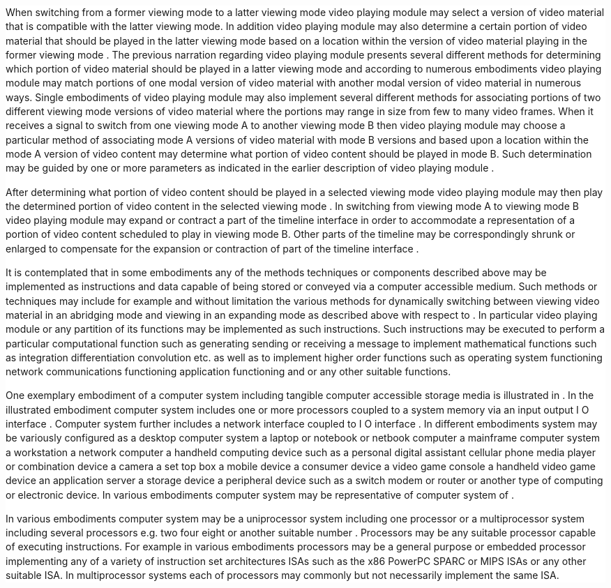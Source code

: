 When switching from a former viewing mode to a latter viewing mode video playing module may select a version of video material that is compatible with the latter viewing mode. In addition video playing module may also determine a certain portion of video material that should be played in the latter viewing mode based on a location within the version of video material playing in the former viewing mode . The previous narration regarding video playing module presents several different methods for determining which portion of video material should be played in a latter viewing mode and according to numerous embodiments video playing module may match portions of one modal version of video material with another modal version of video material in numerous ways. Single embodiments of video playing module may also implement several different methods for associating portions of two different viewing mode versions of video material where the portions may range in size from few to many video frames. When it receives a signal to switch from one viewing mode A to another viewing mode B then video playing module may choose a particular method of associating mode A versions of video material with mode B versions and based upon a location within the mode A version of video content may determine what portion of video content should be played in mode B. Such determination may be guided by one or more parameters as indicated in the earlier description of video playing module .

After determining what portion of video content should be played in a selected viewing mode video playing module may then play the determined portion of video content in the selected viewing mode . In switching from viewing mode A to viewing mode B video playing module may expand or contract a part of the timeline interface in order to accommodate a representation of a portion of video content scheduled to play in viewing mode B. Other parts of the timeline may be correspondingly shrunk or enlarged to compensate for the expansion or contraction of part of the timeline interface .

It is contemplated that in some embodiments any of the methods techniques or components described above may be implemented as instructions and data capable of being stored or conveyed via a computer accessible medium. Such methods or techniques may include for example and without limitation the various methods for dynamically switching between viewing video material in an abridging mode and viewing in an expanding mode as described above with respect to . In particular video playing module or any partition of its functions may be implemented as such instructions. Such instructions may be executed to perform a particular computational function such as generating sending or receiving a message to implement mathematical functions such as integration differentiation convolution etc. as well as to implement higher order functions such as operating system functioning network communications functioning application functioning and or any other suitable functions.

One exemplary embodiment of a computer system including tangible computer accessible storage media is illustrated in . In the illustrated embodiment computer system includes one or more processors coupled to a system memory via an input output I O interface . Computer system further includes a network interface coupled to I O interface . In different embodiments system may be variously configured as a desktop computer system a laptop or notebook or netbook computer a mainframe computer system a workstation a network computer a handheld computing device such as a personal digital assistant cellular phone media player or combination device a camera a set top box a mobile device a consumer device a video game console a handheld video game device an application server a storage device a peripheral device such as a switch modem or router or another type of computing or electronic device. In various embodiments computer system may be representative of computer system of .

In various embodiments computer system may be a uniprocessor system including one processor or a multiprocessor system including several processors e.g. two four eight or another suitable number . Processors may be any suitable processor capable of executing instructions. For example in various embodiments processors may be a general purpose or embedded processor implementing any of a variety of instruction set architectures ISAs such as the x86 PowerPC SPARC or MIPS ISAs or any other suitable ISA. In multiprocessor systems each of processors may commonly but not necessarily implement the same ISA.
